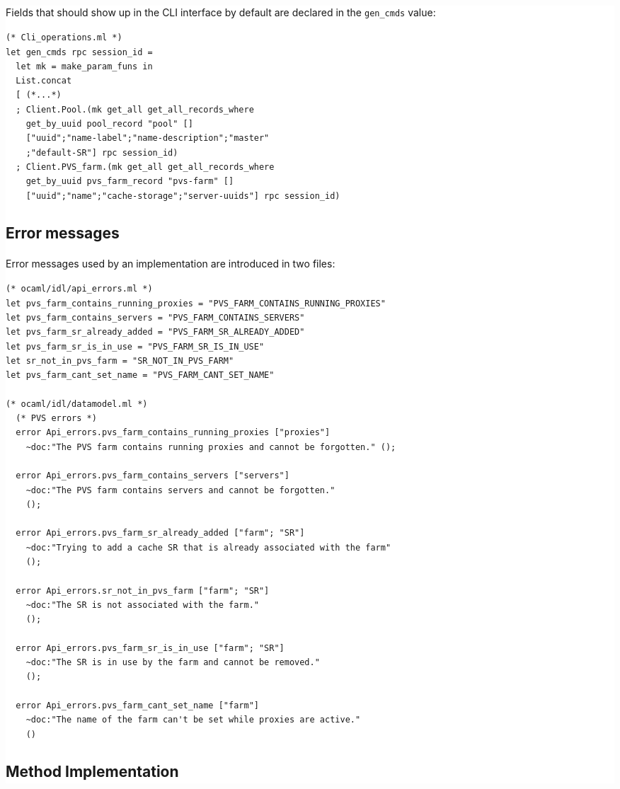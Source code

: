 Fields that should show up in the CLI interface by default are declared
in the `gen_cmds` value:

    (* Cli_operations.ml *)
    let gen_cmds rpc session_id =
      let mk = make_param_funs in
      List.concat
      [ (*...*)
      ; Client.Pool.(mk get_all get_all_records_where
        get_by_uuid pool_record "pool" []
        ["uuid";"name-label";"name-description";"master"
        ;"default-SR"] rpc session_id)
      ; Client.PVS_farm.(mk get_all get_all_records_where
        get_by_uuid pvs_farm_record "pvs-farm" []
        ["uuid";"name";"cache-storage";"server-uuids"] rpc session_id)


## Error messages

Error messages used by an implementation are introduced in two files:

    (* ocaml/idl/api_errors.ml *)
    let pvs_farm_contains_running_proxies = "PVS_FARM_CONTAINS_RUNNING_PROXIES"
    let pvs_farm_contains_servers = "PVS_FARM_CONTAINS_SERVERS"
    let pvs_farm_sr_already_added = "PVS_FARM_SR_ALREADY_ADDED"
    let pvs_farm_sr_is_in_use = "PVS_FARM_SR_IS_IN_USE"
    let sr_not_in_pvs_farm = "SR_NOT_IN_PVS_FARM"
    let pvs_farm_cant_set_name = "PVS_FARM_CANT_SET_NAME"

    (* ocaml/idl/datamodel.ml *)
      (* PVS errors *)
      error Api_errors.pvs_farm_contains_running_proxies ["proxies"]
        ~doc:"The PVS farm contains running proxies and cannot be forgotten." ();

      error Api_errors.pvs_farm_contains_servers ["servers"]
        ~doc:"The PVS farm contains servers and cannot be forgotten."
        ();

      error Api_errors.pvs_farm_sr_already_added ["farm"; "SR"]
        ~doc:"Trying to add a cache SR that is already associated with the farm"
        ();

      error Api_errors.sr_not_in_pvs_farm ["farm"; "SR"]
        ~doc:"The SR is not associated with the farm."
        ();

      error Api_errors.pvs_farm_sr_is_in_use ["farm"; "SR"]
        ~doc:"The SR is in use by the farm and cannot be removed."
        ();

      error Api_errors.pvs_farm_cant_set_name ["farm"]
        ~doc:"The name of the farm can't be set while proxies are active."
        ()

## Method Implementation


[CP-16939]:           https://github.com/xenserver/xen-api/commit/78fe558dad19458a89519fe196069317d57eac58
[Adding a Field]:     add-field.html
[Adding a Function]:  add-function.html
